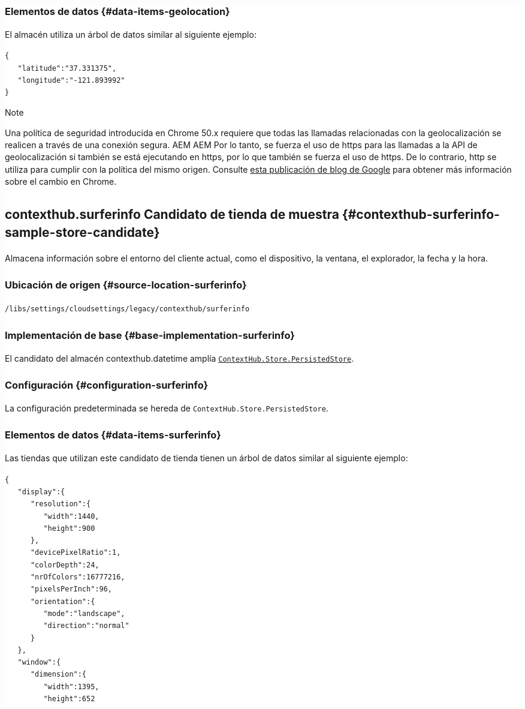 ### Elementos de datos {#data-items-geolocation}

El almacén utiliza un árbol de datos similar al siguiente ejemplo:

```xml
{
   "latitude":"37.331375",
   "longitude":"-121.893992"
}
```

>[!NOTE]
>
>Una política de seguridad introducida en Chrome 50.x requiere que todas las llamadas relacionadas con la geolocalización se realicen a través de una conexión segura. AEM AEM Por lo tanto, se fuerza el uso de https para las llamadas a la API de geolocalización si también se está ejecutando en https, por lo que también se fuerza el uso de https. De lo contrario, http se utiliza para cumplir con la política del mismo origen. Consulte [esta publicación de blog de Google](https://developers.google.com/web/updates/2016/04/geolocation-on-secure-contexts-only) para obtener más información sobre el cambio en Chrome.

## contexthub.surferinfo Candidato de tienda de muestra {#contexthub-surferinfo-sample-store-candidate}

Almacena información sobre el entorno del cliente actual, como el dispositivo, la ventana, el explorador, la fecha y la hora.

### Ubicación de origen {#source-location-surferinfo}

`/libs/settings/cloudsettings/legacy/contexthub/surferinfo`

### Implementación de base {#base-implementation-surferinfo}

El candidato del almacén contexthub.datetime amplía [`ContextHub.Store.PersistedStore`](/help/sites-developing/contexthub-api.md#contexthub-store-persistedstore).

### Configuración {#configuration-surferinfo}

La configuración predeterminada se hereda de `ContextHub.Store.PersistedStore`.

### Elementos de datos {#data-items-surferinfo}

Las tiendas que utilizan este candidato de tienda tienen un árbol de datos similar al siguiente ejemplo:

```xml
{
   "display":{
      "resolution":{
         "width":1440,
         "height":900
      },
      "devicePixelRatio":1,
      "colorDepth":24,
      "nrOfColors":16777216,
      "pixelsPerInch":96,
      "orientation":{
         "mode":"landscape",
         "direction":"normal"
      }
   },
   "window":{
      "dimension":{
         "width":1395,
         "height":652
```